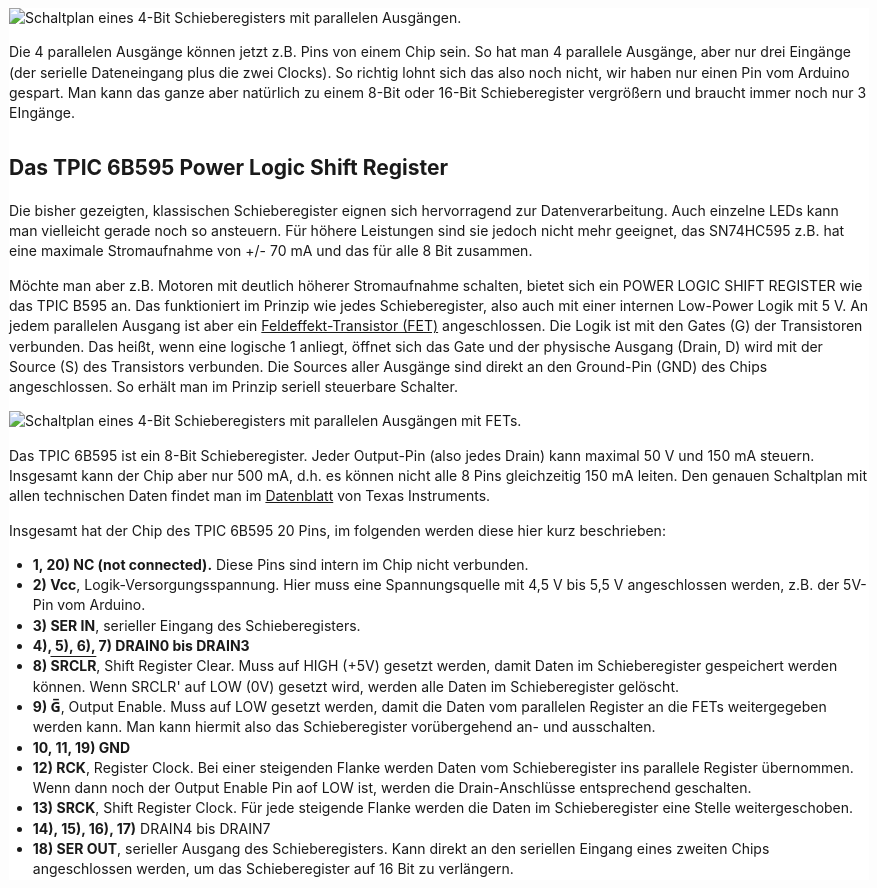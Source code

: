 ![Schaltplan eines 4-Bit Schieberegisters mit parallelen Ausgängen.](../../../assets/media/tutorial_schieberegister/4_bit_with_parallel_out.jpeg  "Schaltplan eines 4-Bit Schieberegisters mit parallelen Ausgängen.")

Die 4 parallelen Ausgänge können jetzt z.B. Pins von einem Chip sein. So hat man 4 parallele Ausgänge, aber nur drei Eingänge (der serielle Dateneingang plus die zwei Clocks). So richtig lohnt sich das also noch nicht, wir haben nur einen Pin vom Arduino gespart. Man kann das ganze aber natürlich zu einem 8-Bit oder 16-Bit Schieberegister vergrößern und braucht immer noch nur 3 EIngänge.

## Das TPIC 6B595 Power Logic Shift Register
Die bisher gezeigten, klassischen Schieberegister eignen sich hervorragend zur Datenverarbeitung. Auch einzelne LEDs kann man vielleicht gerade noch so ansteuern. Für höhere Leistungen sind sie jedoch nicht mehr geeignet, das SN74HC595 z.B. hat eine maximale Stromaufnahme von +/- 70 mA und das für alle 8 Bit zusammen.

Möchte man aber z.B. Motoren mit deutlich höherer Stromaufnahme schalten, bietet sich ein POWER LOGIC SHIFT REGISTER wie das TPIC 
B595 an. Das funktioniert im Prinzip wie jedes Schieberegister, also auch mit einer internen Low-Power Logik mit 5 V. An jedem parallelen Ausgang ist aber ein [Feldeffekt-Transistor (FET)](https://de.wikipedia.org/wiki/Feldeffekttransistor) angeschlossen. Die Logik ist mit den Gates (G) der Transistoren verbunden. Das heißt, wenn eine logische 1 anliegt, öffnet sich das Gate und der physische Ausgang (Drain, D) wird mit der Source (S) des Transistors verbunden. Die Sources aller Ausgänge sind direkt an den Ground-Pin (GND) des Chips angeschlossen. So erhält man im Prinzip seriell steuerbare Schalter.

![Schaltplan eines 4-Bit Schieberegisters mit parallelen Ausgängen mit FETs.](../../../assets/media/tutorial_schieberegister/4_bit_with_FETs.jpeg  "Schaltplan eines 4-Bit Schieberegisters mit parallelen Ausgängen mit FETs.")

Das TPIC 6B595 ist ein 8-Bit Schieberegister. Jeder Output-Pin (also jedes Drain) kann maximal 50 V und 150 mA steuern. Insgesamt kann der Chip aber nur 500 mA, d.h. es können nicht alle 8 Pins gleichzeitig 150 mA leiten. Den genauen Schaltplan mit allen technischen Daten findet man im [Datenblatt](https://www.ti.com/lit/ds/symlink/tpic6b595.pdf) von Texas Instruments.

Insgesamt hat der Chip des TPIC 6B595 20 Pins, im folgenden werden diese hier kurz beschrieben:

* **1, 20) NC (not connected).** Diese Pins sind intern im Chip nicht verbunden.
* **2) Vcc**, Logik-Versorgungsspannung. Hier muss eine Spannungsquelle mit 4,5 V bis 5,5 V angeschlossen werden, z.B. der 5V-Pin vom Arduino.
* **3) SER IN**, serieller Eingang des Schieberegisters.
* **4), 5), 6), 7) DRAIN0 bis DRAIN3**
* **8) <span style="text-decoration:overline">SRCLR</span>**, Shift Register Clear. Muss auf HIGH (+5V) gesetzt werden, damit Daten im Schieberegister gespeichert werden können. Wenn SRCLR' auf LOW (0V) gesetzt wird, werden alle Daten im Schieberegister gelöscht.
* **9) G&#x305;**, Output Enable. Muss auf LOW gesetzt werden, damit die Daten vom parallelen Register an die FETs weitergegeben werden kann. Man kann hiermit also das Schieberegister vorübergehend an- und ausschalten.
* **10, 11, 19) GND** 
* **12) RCK**, Register Clock. Bei einer steigenden Flanke werden Daten vom Schieberegister ins parallele Register übernommen. Wenn dann noch der Output Enable Pin aof LOW ist, werden die Drain-Anschlüsse entsprechend geschalten.
* **13) SRCK**, Shift Register Clock. Für jede steigende Flanke werden die Daten im Schieberegister eine Stelle weitergeschoben.
* **14), 15), 16), 17)** DRAIN4 bis DRAIN7
* **18) SER OUT**, serieller Ausgang des Schieberegisters. Kann direkt an den seriellen Eingang eines zweiten Chips angeschlossen werden, um das Schieberegister auf 16 Bit zu verlängern.

